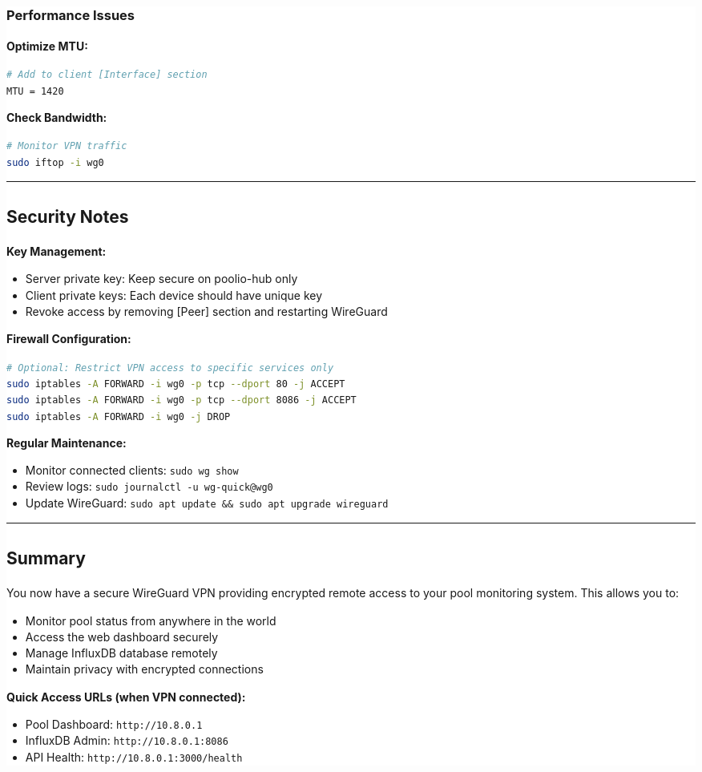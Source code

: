 ### Performance Issues

**Optimize MTU:**
```bash
# Add to client [Interface] section
MTU = 1420
```

**Check Bandwidth:**
```bash
# Monitor VPN traffic
sudo iftop -i wg0
```

---

## Security Notes

**Key Management:**
- Server private key: Keep secure on poolio-hub only
- Client private keys: Each device should have unique key
- Revoke access by removing [Peer] section and restarting WireGuard

**Firewall Configuration:**
```bash
# Optional: Restrict VPN access to specific services only
sudo iptables -A FORWARD -i wg0 -p tcp --dport 80 -j ACCEPT
sudo iptables -A FORWARD -i wg0 -p tcp --dport 8086 -j ACCEPT
sudo iptables -A FORWARD -i wg0 -j DROP
```

**Regular Maintenance:**
- Monitor connected clients: `sudo wg show`
- Review logs: `sudo journalctl -u wg-quick@wg0`
- Update WireGuard: `sudo apt update && sudo apt upgrade wireguard`

---

## Summary

You now have a secure WireGuard VPN providing encrypted remote access to your pool monitoring system. This allows you to:

- Monitor pool status from anywhere in the world
- Access the web dashboard securely
- Manage InfluxDB database remotely
- Maintain privacy with encrypted connections

**Quick Access URLs (when VPN connected):**
- Pool Dashboard: `http://10.8.0.1`
- InfluxDB Admin: `http://10.8.0.1:8086`
- API Health: `http://10.8.0.1:3000/health`